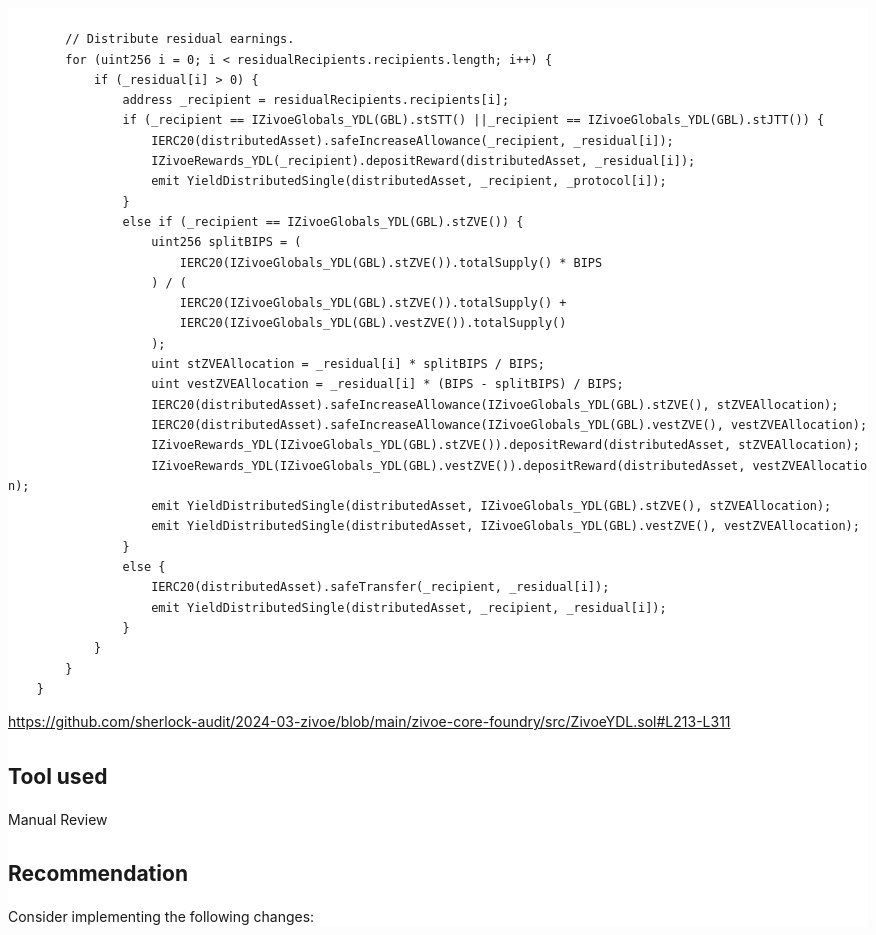 ```solidity

        // Distribute residual earnings.
        for (uint256 i = 0; i < residualRecipients.recipients.length; i++) {
            if (_residual[i] > 0) {
                address _recipient = residualRecipients.recipients[i];
                if (_recipient == IZivoeGlobals_YDL(GBL).stSTT() ||_recipient == IZivoeGlobals_YDL(GBL).stJTT()) {
                    IERC20(distributedAsset).safeIncreaseAllowance(_recipient, _residual[i]);
                    IZivoeRewards_YDL(_recipient).depositReward(distributedAsset, _residual[i]);
                    emit YieldDistributedSingle(distributedAsset, _recipient, _protocol[i]);
                }
                else if (_recipient == IZivoeGlobals_YDL(GBL).stZVE()) {
                    uint256 splitBIPS = (
                        IERC20(IZivoeGlobals_YDL(GBL).stZVE()).totalSupply() * BIPS
                    ) / (
                        IERC20(IZivoeGlobals_YDL(GBL).stZVE()).totalSupply() + 
                        IERC20(IZivoeGlobals_YDL(GBL).vestZVE()).totalSupply()
                    );
                    uint stZVEAllocation = _residual[i] * splitBIPS / BIPS;
                    uint vestZVEAllocation = _residual[i] * (BIPS - splitBIPS) / BIPS;
                    IERC20(distributedAsset).safeIncreaseAllowance(IZivoeGlobals_YDL(GBL).stZVE(), stZVEAllocation);
                    IERC20(distributedAsset).safeIncreaseAllowance(IZivoeGlobals_YDL(GBL).vestZVE(), vestZVEAllocation);
                    IZivoeRewards_YDL(IZivoeGlobals_YDL(GBL).stZVE()).depositReward(distributedAsset, stZVEAllocation);
                    IZivoeRewards_YDL(IZivoeGlobals_YDL(GBL).vestZVE()).depositReward(distributedAsset, vestZVEAllocation);
                    emit YieldDistributedSingle(distributedAsset, IZivoeGlobals_YDL(GBL).stZVE(), stZVEAllocation);
                    emit YieldDistributedSingle(distributedAsset, IZivoeGlobals_YDL(GBL).vestZVE(), vestZVEAllocation);
                }
                else {
                    IERC20(distributedAsset).safeTransfer(_recipient, _residual[i]);
                    emit YieldDistributedSingle(distributedAsset, _recipient, _residual[i]);
                }
            }
        }
    }
```

https://github.com/sherlock-audit/2024-03-zivoe/blob/main/zivoe-core-foundry/src/ZivoeYDL.sol#L213-L311

## Tool used
Manual Review

## Recommendation
Consider implementing the following changes:

